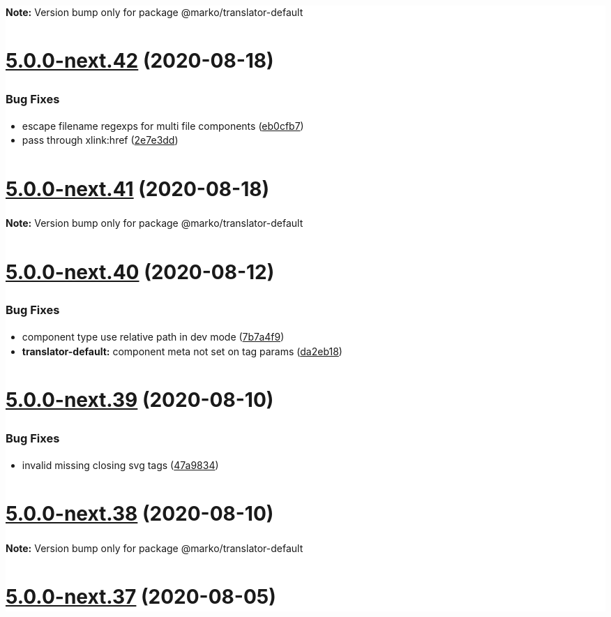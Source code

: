 **Note:** Version bump only for package @marko/translator-default

# [5.0.0-next.42](https://github.com/marko-js/marko/tree/master/packages/translator-default/compare/v5.0.0-next.41...v5.0.0-next.42) (2020-08-18)

### Bug Fixes

- escape filename regexps for multi file components ([eb0cfb7](https://github.com/marko-js/marko/tree/master/packages/translator-default/commit/eb0cfb71346ce3bec329cc562122f67a0ab86dd8))
- pass through xlink:href ([2e7e3dd](https://github.com/marko-js/marko/tree/master/packages/translator-default/commit/2e7e3dd98671869348403c8098bf5b2c016a0afa))

# [5.0.0-next.41](https://github.com/marko-js/marko/tree/master/packages/translator-default/compare/v5.0.0-next.40...v5.0.0-next.41) (2020-08-18)

**Note:** Version bump only for package @marko/translator-default

# [5.0.0-next.40](https://github.com/marko-js/marko/tree/master/packages/translator-default/compare/v5.0.0-next.39...v5.0.0-next.40) (2020-08-12)

### Bug Fixes

- component type use relative path in dev mode ([7b7a4f9](https://github.com/marko-js/marko/tree/master/packages/translator-default/commit/7b7a4f9637648c7ded113fd132ce3ce5f2785e0a))
- **translator-default:** component meta not set on tag params ([da2eb18](https://github.com/marko-js/marko/tree/master/packages/translator-default/commit/da2eb187072b1e766509da1d4a2eab2a92798111))

# [5.0.0-next.39](https://github.com/marko-js/marko/tree/master/packages/translator-default/compare/v5.0.0-next.38...v5.0.0-next.39) (2020-08-10)

### Bug Fixes

- invalid missing closing svg tags ([47a9834](https://github.com/marko-js/marko/tree/master/packages/translator-default/commit/47a98341a2bdb4ae136495c5e3976dfe7c24a77c))

# [5.0.0-next.38](https://github.com/marko-js/marko/tree/master/packages/translator-default/compare/v5.0.0-next.37...v5.0.0-next.38) (2020-08-10)

**Note:** Version bump only for package @marko/translator-default

# [5.0.0-next.37](https://github.com/marko-js/marko/tree/master/packages/translator-default/compare/v5.0.0-next.36...v5.0.0-next.37) (2020-08-05)
